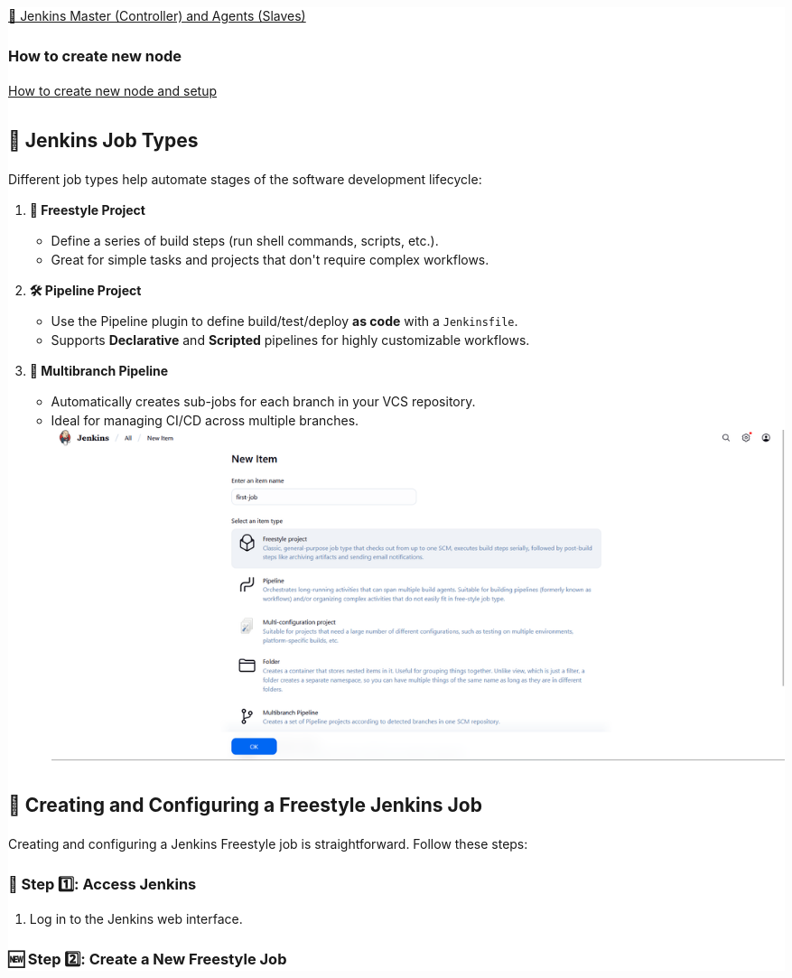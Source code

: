 [🤖 Jenkins Master (Controller) and Agents (Slaves)](./Jenkins%20Master–Agent%20with%20Docker%20—%20Best‑Practice%20Notes.md)

### How to create new node
[How to create new node and setup](./Agent%20Setup%20on%20AWS%20EC2.md)

## 🧱 Jenkins Job Types

Different job types help automate stages of the software development lifecycle:

1. **🧱 Freestyle Project**

   * Define a series of build steps (run shell commands, scripts, etc.).
   * Great for simple tasks and projects that don't require complex workflows.
2. **🛠️ Pipeline Project**

   * Use the Pipeline plugin to define build/test/deploy **as code** with a `Jenkinsfile`.
   * Supports **Declarative** and **Scripted** pipelines for highly customizable workflows.
3. **🌿 Multibranch Pipeline**

   * Automatically creates sub-jobs for each branch in your VCS repository.
   * Ideal for managing CI/CD across multiple branches.
![image](first-job.png)

## 🧪 Creating and Configuring a Freestyle Jenkins Job

Creating and configuring a Jenkins Freestyle job is straightforward. Follow these steps:

### 🔐 Step 1️⃣: Access Jenkins

1. Log in to the Jenkins web interface.

### 🆕 Step 2️⃣: Create a New Freestyle Job
